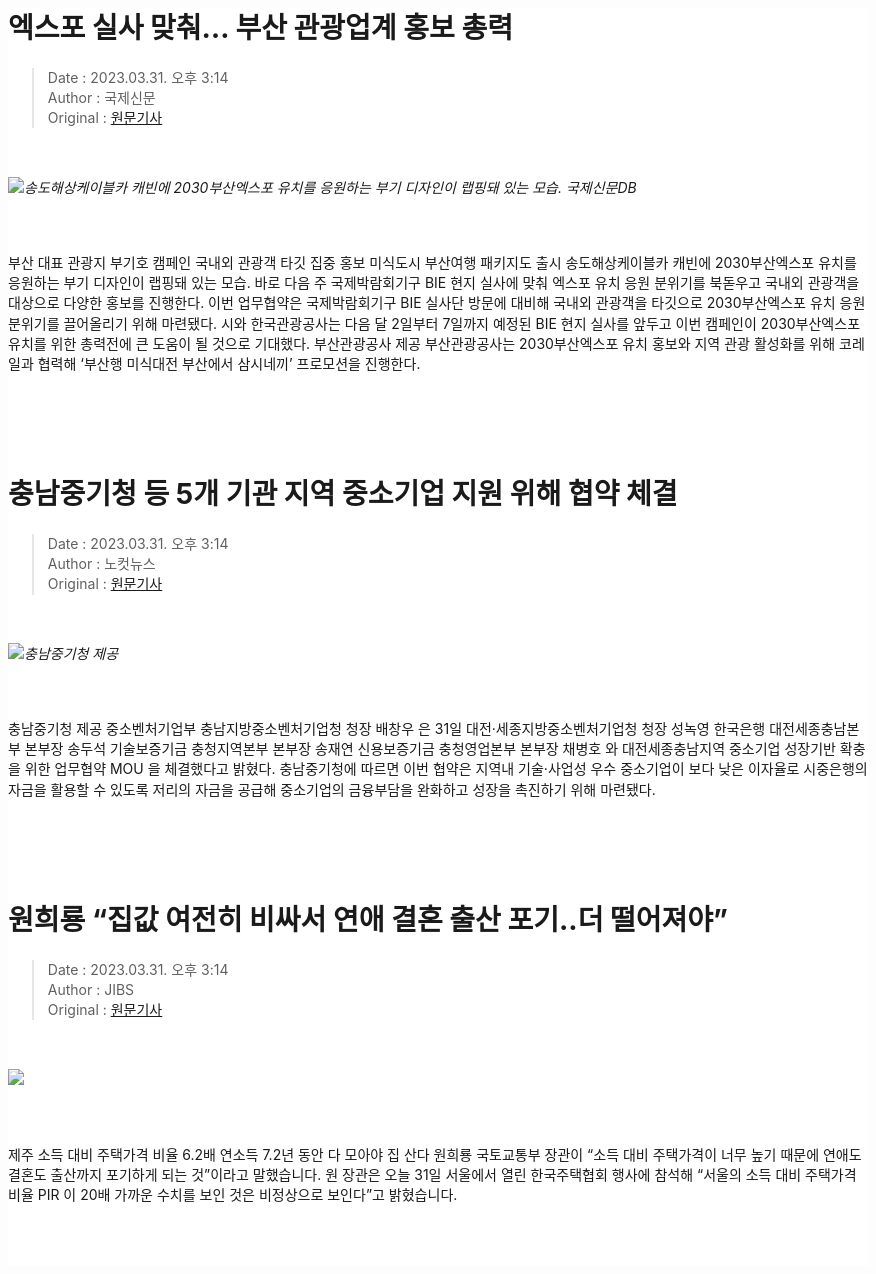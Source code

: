   
# 엑스포 실사 맞춰… 부산 관광업계 홍보 총력  
  
> Date : 2023.03.31. 오후 3:14  
> Author : 국제신문  
> Original : [원문기사](https://n.news.naver.com/mnews/article/658/0000037058?sid=102)  
<br/>  
  
<img src="https://imgnews.pstatic.net/image/658/2023/03/31/0000037058_001_20230331151404211.jpg?type=w647" id="img1"></img><em class="img_desc">송도해상케이블카 캐빈에 2030부산엑스포 유치를 응원하는 부기 디자인이 랩핑돼 있는 모습. 국제신문DB</em>  
<br/><br/>  
  
부산 대표 관광지 부기호 캠페인 국내외 관광객 타깃 집중 홍보 미식도시 부산여행 패키지도 출시 송도해상케이블카 캐빈에 2030부산엑스포 유치를 응원하는 부기 디자인이 랩핑돼 있는 모습.
바로 다음 주 국제박람회기구 BIE 현지 실사에 맞춰 엑스포 유치 응원 분위기를 북돋우고 국내외 관광객을 대상으로 다양한 홍보를 진행한다.
이번 업무협약은 국제박람회기구 BIE 실사단 방문에 대비해 국내외 관광객을 타깃으로 2030부산엑스포 유치 응원 분위기를 끌어올리기 위해 마련됐다.
시와 한국관광공사는 다음 달 2일부터 7일까지 예정된 BIE 현지 실사를 앞두고 이번 캠페인이 2030부산엑스포 유치를 위한 총력전에 큰 도움이 될 것으로 기대했다.
부산관광공사 제공 부산관광공사는 2030부산엑스포 유치 홍보와 지역 관광 활성화를 위해 코레일과 협력해 ‘부산행 미식대전 부산에서 삼시네끼’ 프로모션을 진행한다.  
<br/><br/><br/>  

  
# 충남중기청 등 5개 기관 지역 중소기업 지원 위해 협약 체결  
  
> Date : 2023.03.31. 오후 3:14  
> Author : 노컷뉴스  
> Original : [원문기사](https://n.news.naver.com/mnews/article/079/0003754091?sid=102)  
<br/>  
  
<img src="https://imgnews.pstatic.net/image/079/2023/03/31/0003754091_001_20230331151403703.jpg?type=w647" id="img1"></img><em class="img_desc">충남중기청 제공</em>  
<br/><br/>  
  
충남중기청 제공 중소벤처기업부 충남지방중소벤처기업청 청장 배창우 은 31일 대전·세종지방중소벤처기업청 청장 성녹영 한국은행 대전세종충남본부 본부장 송두석 기술보증기금 충청지역본부 본부장 송재연 신용보증기금 충청영업본부 본부장 채병호 와 대전세종충남지역 중소기업 성장기반 확충을 위한 업무협약 MOU 을 체결했다고 밝혔다.
충남중기청에 따르면 이번 협약은 지역내 기술·사업성 우수 중소기업이 보다 낮은 이자율로 시중은행의 자금을 활용할 수 있도록 저리의 자금을 공급해 중소기업의 금융부담을 완화하고 성장을 촉진하기 위해 마련됐다.  
<br/><br/><br/>  

  
# 원희룡 “집값 여전히 비싸서 연애 결혼 출산 포기..더  떨어져야”  
  
> Date : 2023.03.31. 오후 3:14  
> Author : JIBS  
> Original : [원문기사](https://n.news.naver.com/mnews/article/661/0000022649?sid=102)  
<br/>  
  
<img src="https://imgnews.pstatic.net/image/661/2023/03/31/0000022649_001_20230331151401703.jpg?type=w647" id="img1"></img>  
<br/><br/>  
  
제주 소득 대비 주택가격 비율 6.2배 연소득 7.2년 동안 다 모아야 집 산다 원희룡 국토교통부 장관이 “소득 대비 주택가격이 너무 높기 때문에 연애도 결혼도 출산까지 포기하게 되는 것”이라고 말했습니다.
원 장관은 오늘 31일 서울에서 열린 한국주택협회 행사에 참석해 “서울의 소득 대비 주택가격 비율 PIR 이 20배 가까운 수치를 보인 것은 비정상으로 보인다”고 밝혔습니다.  
<br/><br/><br/>  
